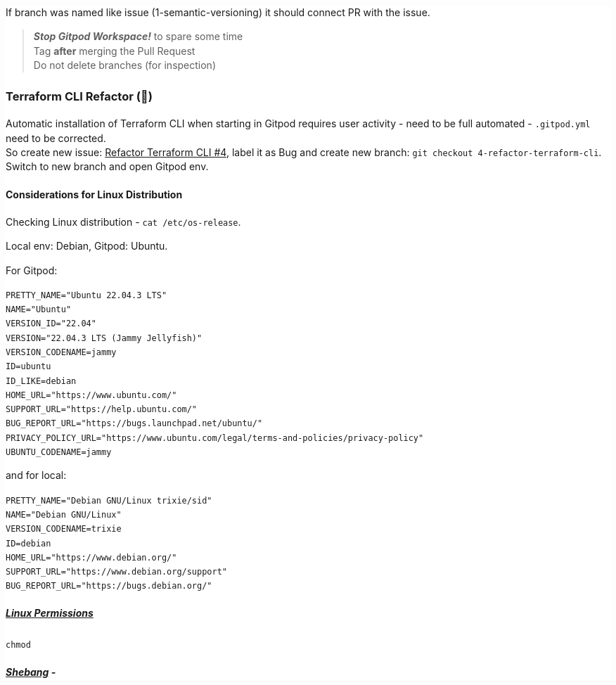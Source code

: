 If branch was named like issue (1-semantic-versioning) it should connect PR with the issue.

> ***Stop Gitpod Workspace!*** to spare some time  
> Tag **after** merging the Pull Request  
> Do not delete branches (for inspection)

### Terraform CLI Refactor (:mage:)

Automatic installation of Terraform CLI when starting in Gitpod requires user activity - need to be full automated - `.gitpod.yml` need to be corrected.  
So create new issue: [Refactor Terraform CLI #4](https://github.com/feleck/terraform-beginner-bootcamp-2023/issues/4), label it as Bug and create new branch: `git checkout 4-refactor-terraform-cli`.  
Switch to new branch and open Gitpod env.  

#### Considerations for Linux Distribution

Checking Linux distribution - `cat /etc/os-release`.  

Local env: Debian, Gitpod: Ubuntu.  

For Gitpod:

```shell
PRETTY_NAME="Ubuntu 22.04.3 LTS"
NAME="Ubuntu"
VERSION_ID="22.04"
VERSION="22.04.3 LTS (Jammy Jellyfish)"
VERSION_CODENAME=jammy
ID=ubuntu
ID_LIKE=debian
HOME_URL="https://www.ubuntu.com/"
SUPPORT_URL="https://help.ubuntu.com/"
BUG_REPORT_URL="https://bugs.launchpad.net/ubuntu/"
PRIVACY_POLICY_URL="https://www.ubuntu.com/legal/terms-and-policies/privacy-policy"
UBUNTU_CODENAME=jammy
```

and for local:

```shell
PRETTY_NAME="Debian GNU/Linux trixie/sid"
NAME="Debian GNU/Linux"
VERSION_CODENAME=trixie
ID=debian
HOME_URL="https://www.debian.org/"
SUPPORT_URL="https://www.debian.org/support"
BUG_REPORT_URL="https://bugs.debian.org/"
```

##### [Linux Permissions](https://en.wikipedia.org/wiki/Chmod)

`chmod`

##### [Shebang](https://en.wikipedia.org/wiki/Shebang_(Unix)) -  
